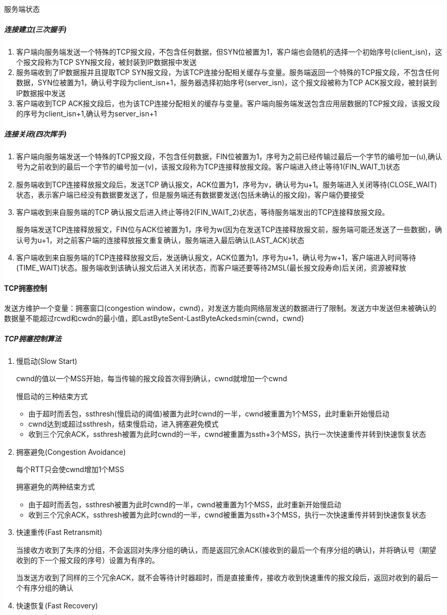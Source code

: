 服务端状态

##### 连接建立(三次握手)

1. 客户端向服务端发送一个特殊的TCP报文段，不包含任何数据，但SYN位被置为1，客户端也会随机的选择一个初始序号(client_isn)，这个报文段称为TCP SYN报文段，被封装到IP数据报中发送
2. 服务端收到了IP数据报并且提取TCP SYN报文段，为该TCP连接分配相关缓存与变量。服务端返回一个特殊的TCP报文段，不包含任何数据，SYN位被置为1，确认号字段为client_isn+1，服务器选择初始序号(server_isn)，这个报文段被称为TCP ACK报文段，被封装到IP数据报中发送
3. 客户端收到TCP ACK报文段后，也为该TCP连接分配相关的缓存与变量。客户端向服务端发送包含应用层数据的TCP报文段，该报文段的序号为client_isn+1,确认号为server_isn+1

##### 连接关闭(四次挥手)

1. 客户端向服务端发送一个特殊的TCP报文段，不包含任何数据，FIN位被置为1，序号为之前已经传输过最后一个字节的编号加一(u),确认号为之前收到的最后一个字节的编号加一(v)，该报文段称为TCP连接释放报文段。客户端进入终止等待1(FIN_WAIT_1)状态

2. 服务端收到TCP连接释放报文段后，发送TCP 确认报文，ACK位置为1，序号为v，确认号为u+1。服务端进入关闭等待(CLOSE_WAIT)状态，表示客户端已经没有数据要发送了，但是服务端还有数据要发送(包括未确认的报文段)，客户端仍要接受

3. 客户端收到来自服务端的TCP 确认报文后进入终止等待2(FIN_WAIT_2)状态，等待服务端发出的TCP连接释放报文段。

   服务端发送TCP连接释放报文，FIN位与ACK位被置为1，序号为w(因为在发送TCP连接释放报文前，服务端可能还发送了一些数据)，确认号为u+1，对之前客户端的连接释放报文重复确认，服务端进入最后确认(LAST_ACK)状态

4. 客户端收到来自服务端的TCP连接释放报文后，发送确认报文，ACK位置为1，序号为u+1，确认号为w+1，客户端进入时间等待(TIME_WAIT)状态。服务端收到该确认报文后进入关闭状态，而客户端还要等待2MSL(最长报文段寿命)后关闭，资源被释放

#### TCP拥塞控制

发送方维护一个变量：拥塞窗口(congestion window，cwnd)，对发送方能向网络层发送的数据进行了限制。发送方中发送但未被确认的数据量不能超过rcwd和cwdn的最小值，即LastByteSent-LastByteAcked≤min{cwnd，cwnd}

##### TCP拥塞控制算法

1. 慢启动(Slow Start)

   cwnd的值以一个MSS开始，每当传输的报文段首次得到确认，cwnd就增加一个cwnd

   慢启动的三种结束方式

   + 由于超时而丢包，ssthresh(慢启动的阈值)被置为此时cwnd的一半，cwnd被重置为1个MSS，此时重新开始慢启动
   + cwnd达到或超过ssthresh，结束慢启动，进入拥塞避免模式
   + 收到三个冗余ACK，ssthresh被置为此时cwnd的一半，cwnd被重置为ssth+3个MSS，执行一次快速重传并转到快速恢复状态

2. 拥塞避免(Congestion Avoidance)

   每个RTT只会使cwnd增加1个MSS

   拥塞避免的两种结束方式

   + 由于超时而丢包，ssthresh被置为此时cwnd的一半，cwnd被重置为1个MSS，此时重新开始慢启动
   + 收到三个冗余ACK，ssthresh被置为此时cwnd的一半，cwnd被重置为ssth+3个MSS，执行一次快速重传并转到快速恢复状态

3. 快速重传(Fast Retransmit)

   当接收方收到了失序的分组，不会返回对失序分组的确认，而是返回冗余ACK(接收到的最后一个有序分组的确认)，并将确认号（期望收到的下一个报文段的序号）设置为有序的。

   当发送方收到了同样的三个冗余ACK，就不会等待计时器超时，而是直接重传，接收方收到快速重传的报文段后，返回对收到的最后一个有序分组的确认

4. 快速恢复(Fast Recovery)
